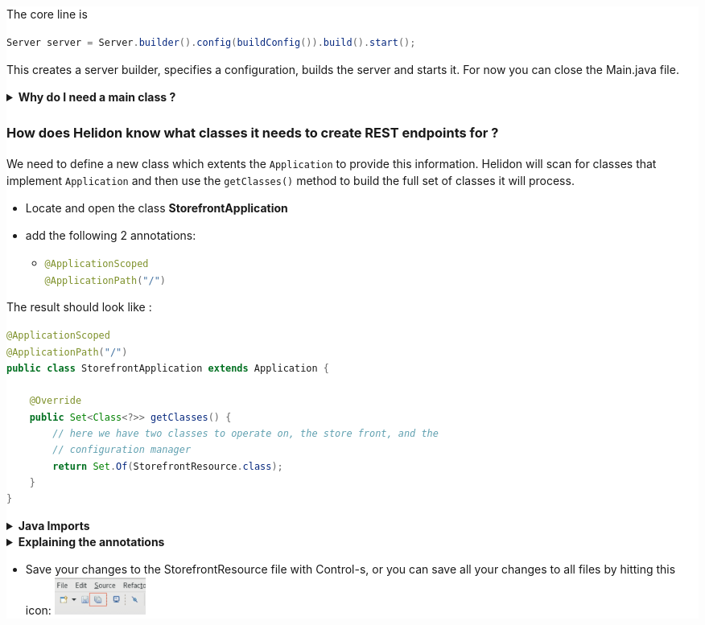 The core line is 

```java
Server server = Server.builder().config(buildConfig()).build().start();
```

This creates a server builder, specifies a configuration, builds the server and starts it. For now you can close the Main.java file.


<details><summary><b>Why do I need a main class ?</b></summary></details>

### How does Helidon know what classes it needs to create REST endpoints for ?

We need to define a new class which extents the `Application` to provide this information. Helidon will scan for classes that implement `Application` and then use the `getClasses()` method to build the full set of classes it will process.

- Locate and open the class **StorefrontApplication**

- add the following 2 annotations:

  - ```java
    @ApplicationScoped
    @ApplicationPath("/")
    ```

The result should look like : 

```java
@ApplicationScoped
@ApplicationPath("/")
public class StorefrontApplication extends Application {

	@Override
	public Set<Class<?>> getClasses() {
		// here we have two classes to operate on, the store front, and the
		// configuration manager
		return Set.Of(StorefrontResource.class);
	}
}
```

<details><summary><b>Java Imports</b></summary></details>

<details><summary><b>Explaining the annotations</b></summary></details>


- Save your changes to the StorefrontResource file with Control-s, or you can save all your changes to all files by hitting this icon: <img src="images/eclipse-save2.png" style="zoom:33%;" />
